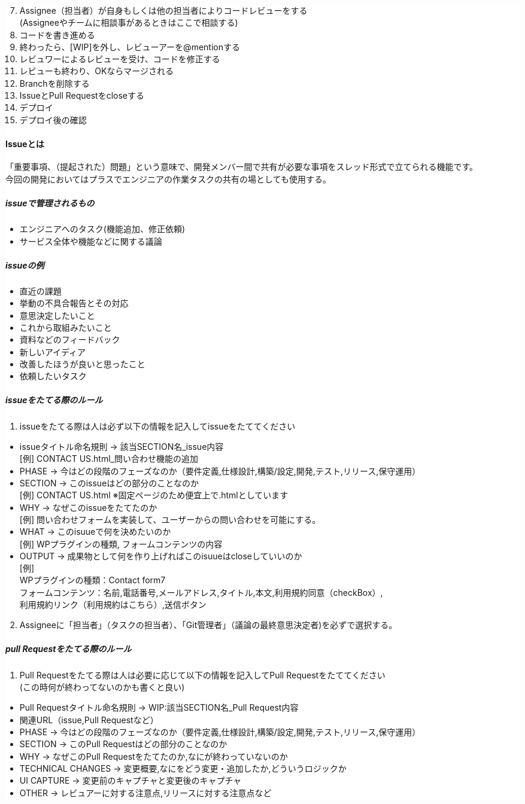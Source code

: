 7. Assignee（担当者）が自身もしくは他の担当者によりコードレビューをする  
   (Assigneeやチームに相談事があるときはここで相談する)
7. コードを書き進める
8. 終わったら、[WIP]を外し、レビューアーを@mentionする
9. レビュワーによるレビューを受け、コードを修正する
10. レビューも終わり、OKならマージされる
11. Branchを削除する
12. IssueとPull Requestをcloseする
13. デプロイ
14. デプロイ後の確認
#### Issueとは
「重要事項、（提起された）問題」という意味で、開発メンバー間で共有が必要な事項をスレッド形式で立てられる機能です。  
今回の開発においてはプラスでエンジニアの作業タスクの共有の場としても使用する。

##### issueで管理されるもの
- エンジニアへのタスク(機能追加、修正依頼)  
- サービス全体や機能などに関する議論

##### issueの例
- 直近の課題
- 挙動の不具合報告とその対応
- 意思決定したいこと
- これから取組みたいこと
- 資料などのフィードバック
- 新しいアイディア
- 改善したほうが良いと思ったこと
- 依頼したいタスク

##### issueをたてる際のルール
1. issueをたてる際は人は必ず以下の情報を記入してissueをたててください
  - issueタイトル命名規則 → 該当SECTION名_issue内容  
    [例] CONTACT US.html_問い合わせ機能の追加  
  - PHASE → 今はどの段階のフェーズなのか（要件定義,仕様設計,構築/設定,開発,テスト,リリース,保守運用）  
  - SECTION → このissueはどの部分のことなのか  
    [例] CONTACT US.html ※固定ページのため便宜上で.htmlとしています 
  - WHY → なぜこのissueをたてたのか  
    [例] 問い合わせフォームを実装して、ユーザーからの問い合わせを可能にする。  
  - WHAT → このisuueで何を決めたいのか  
    [例] WPプラグインの種類, フォームコンテンツの内容  
  - OUTPUT → 成果物として何を作り上げればこのisuueはcloseしていいのか  
    [例]  
    WPプラグインの種類：Contact form7  
    フォームコンテンツ：名前,電話番号,メールアドレス,タイトル,本文,利用規約同意（checkBox）,  
    利用規約リンク（利用規約はこちら）,送信ボタン 
            
2. Assigneeに「担当者」（タスクの担当者）、「Git管理者」（議論の最終意思決定者)を必ずで選択する。

##### pull Requestをたてる際のルール
1. Pull Requestをたてる際は人は必要に応じて以下の情報を記入してPull Requestをたててください  
   (この時何が終わってないのかも書くと良い)
  - Pull Requestタイトル命名規則 → WIP:該当SECTION名_Pull Request内容
  - 関連URL（issue,Pull Requestなど）
  - PHASE → 今はどの段階のフェーズなのか（要件定義,仕様設計,構築/設定,開発,テスト,リリース,保守運用）  
  - SECTION → このPull Requestはどの部分のことなのか
  - WHY → なぜこのPull Requestをたてたのか,なにが終わっていないのか
  - TECHNICAL CHANGES → 変更概要,なにをどう変更・追加したか,どういうロジックか
  - UI CAPTURE → 変更前のキャプチャと変更後のキャプチャ
  - OTHER → レビュアーに対する注意点,リリースに対する注意点など
